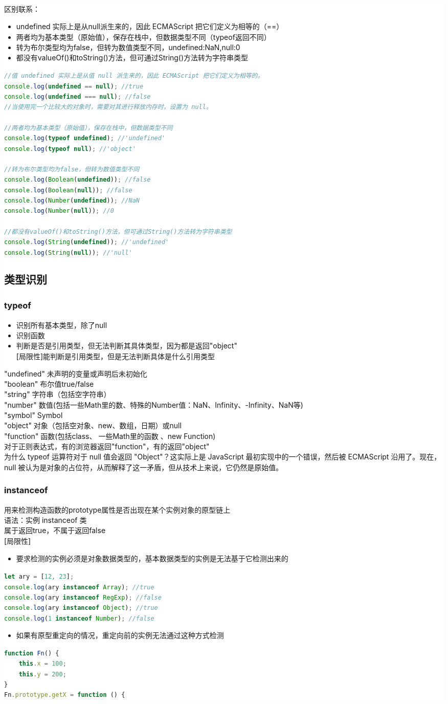 区别联系：
- undefined 实际上是从null派生来的，因此 ECMAScript 把它们定义为相等的（==）
- 两者均为基本类型（原始值），保存在栈中，但数据类型不同（typeof返回不同）
- 转为布尔类型均为false，但转为数值类型不同，undefined:NaN,null:0
- 都没有valueOf()和toString()方法，但可通过String()方法转为字符串类型
```javascript
//值 undefined 实际上是从值 null 派生来的，因此 ECMAScript 把它们定义为相等的。
console.log(undefined == null); //true
console.log(undefined === null); //false
//当使用完一个比较大的对象时，需要对其进行释放内存时，设置为 null。

//两者均为基本类型（原始值），保存在栈中，但数据类型不同
console.log(typeof undefined); //'undefined'
console.log(typeof null); //'object'

//转为布尔类型均为false，但转为数值类型不同
console.log(Boolean(undefined)); //false
console.log(Boolean(null)); //false
console.log(Number(undefined)); //NaN
console.log(Number(null)); //0

//都没有valueOf()和toString()方法，但可通过String()方法转为字符串类型
console.log(String(undefined)); //'undefined'
console.log(String(null)); //'null'
```
## 类型识别
### typeof
- 识别所有基本类型，除了null
- 识别函数
- 判断是否是引用类型，但无法判断其具体类型，因为都是返回"object"  
[局限性]能判断是引用类型，但是无法判断具体是什么引用类型

"undefined"  未声明的变量或声明后未初始化  
"boolean"   布尔值true/false  
"string"  字符串（包括空字符串）  
"number"  数值(包括一些Math里的数、特殊的Number值：NaN、Infinity、-Infinity、NaN等)  
"symbol"  Symbol  
"object"  对象（包括空对象、new、数组，日期）或null  
"function"  函数(包括class、 一些Math里的函数 、new Function)  
对于正则表达式，有的浏览器返回"function"，有的返回"object"  
为什么 typeof 运算符对于 null 值会返回 "Object"？这实际上是 JavaScript 最初实现中的一个错误，然后被 ECMAScript 沿用了。现在，null 被认为是对象的占位符，从而解释了这一矛盾，但从技术上来说，它仍然是原始值。

### instanceof
用来检测构造函数的prototype属性是否出现在某个实例对象的原型链上  
语法：实例 instanceof 类  
属于返回true，不属于返回false    
[局限性]
- 要求检测的实例必须是对象数据类型的，基本数据类型的实例是无法基于它检测出来的   
```javascript
let ary = [12, 23];
console.log(ary instanceof Array); //true
console.log(ary instanceof RegExp); //false
console.log(ary instanceof Object); //true 
console.log(1 instanceof Number); //false
```
- 如果有原型重定向的情况，重定向前的实例无法通过这种方式检测
```javascript
function Fn() {
    this.x = 100;
    this.y = 200;
}
Fn.prototype.getX = function () {
```